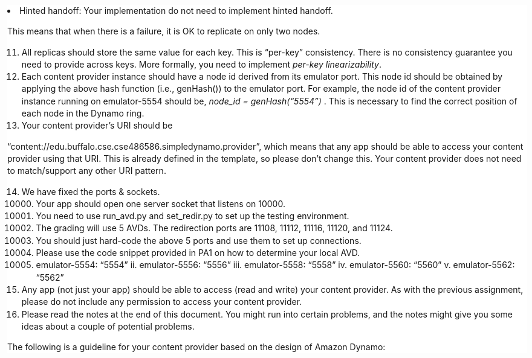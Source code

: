    <li>Hinted handoff: Your implementation do not need to implement hinted handoff.</li>

  </ol></li>

</ol>

This means that when there is a failure, it is OK to replicate on only two nodes.

<ol start="11">

 <li>All replicas should store the same value for each key. This is “per-key” consistency. There is no consistency guarantee you need to provide across keys. More formally, you need to implement ​<em>per-key linearizability</em>​.</li>

 <li>Each content provider instance should have a node id derived from its emulator port. This node id should be obtained by applying the above hash function (i.e., genHash()) to the emulator port. For example, the node id of the content provider instance running on emulator-5554 should be, <em>node_id = genHash(“5554”)</em>​ ​. This is necessary to find the correct position of each node in the Dynamo ring.</li>

 <li>Your content provider’s URI should be</li>

</ol>

“content://edu.buffalo.cse.cse486586.simpledynamo.provider”, which means that any app should be able to access your content provider using that URI. This is already defined in the template, so please don’t change this. Your content provider does not need to match/support any other URI pattern.

<ol start="14">

 <li>We have fixed the ports &amp; sockets.

  <ol start="10000">

   <li>Your app should open one server socket that listens on 10000.</li>

   <li>You need to use run_avd.py and set_redir.py to set up the testing environment.</li>

   <li>The grading will use 5 AVDs. The redirection ports are 11108, 11112, 11116, 11120, and 11124.</li>

   <li>You should just hard-code the above 5 ports and use them to set up connections.</li>

   <li>Please use the code snippet provided in PA1 on how to determine your local AVD.</li>

   <li>emulator-5554: “5554” ii. emulator-5556: “5556” iii.          emulator-5558: “5558” iv.          emulator-5560: “5560” v.          emulator-5562: “5562”</li>

  </ol></li>

 <li>Any app (not just your app) should be able to access (read and write) your content provider. As with the previous assignment, please do not include any permission to access your content provider.</li>

 <li>Please read the notes at the end of this document. You might run into certain problems, and the notes might give you some ideas about a couple of potential problems.</li>

</ol>




The following is a guideline for your content provider based on the design of Amazon Dynamo:
